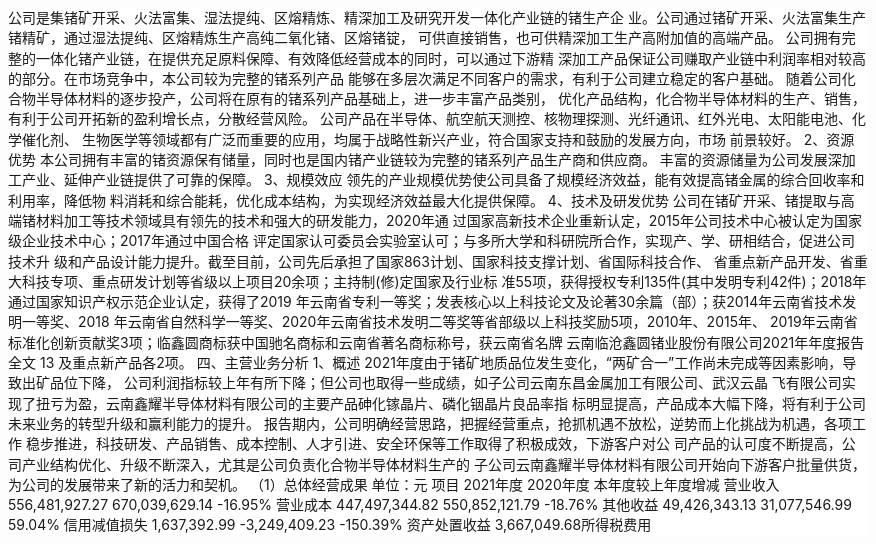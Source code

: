 公司是集锗矿开采、火法富集、湿法提纯、区熔精炼、精深加工及研究开发一体化产业链的锗生产企
业。公司通过锗矿开采、火法富集生产锗精矿，通过湿法提纯、区熔精炼生产高纯二氧化锗、区熔锗锭，
可供直接销售，也可供精深加工生产高附加值的高端产品。
公司拥有完整的一体化锗产业链，在提供充足原料保障、有效降低经营成本的同时，可以通过下游精
深加工产品保证公司赚取产业链中利润率相对较高的部分。在市场竞争中，本公司较为完整的锗系列产品
能够在多层次满足不同客户的需求，有利于公司建立稳定的客户基础。
随着公司化合物半导体材料的逐步投产，公司将在原有的锗系列产品基础上，进一步丰富产品类别，
优化产品结构，化合物半导体材料的生产、销售，有利于公司开拓新的盈利增长点，分散经营风险。
公司产品在半导体、航空航天测控、核物理探测、光纤通讯、红外光电、太阳能电池、化学催化剂、
生物医学等领域都有广泛而重要的应用，均属于战略性新兴产业，符合国家支持和鼓励的发展方向，市场
前景较好。
2、资源优势
本公司拥有丰富的锗资源保有储量，同时也是国内锗产业链较为完整的锗系列产品生产商和供应商。
丰富的资源储量为公司发展深加工产业、延伸产业链提供了可靠的保障。
3、规模效应
领先的产业规模优势使公司具备了规模经济效益，能有效提高锗金属的综合回收率和利用率，降低物
料消耗和综合能耗，优化成本结构，为实现经济效益最大化提供保障。
4、技术及研发优势
公司在锗矿开采、锗提取与高端锗材料加工等技术领域具有领先的技术和强大的研发能力，2020年通
过国家高新技术企业重新认定，2015年公司技术中心被认定为国家级企业技术中心；2017年通过中国合格
评定国家认可委员会实验室认可；与多所大学和科研院所合作，实现产、学、研相结合，促进公司技术升
级和产品设计能力提升。截至目前，公司先后承担了国家863计划、国家科技支撑计划、省国际科技合作、
省重点新产品开发、省重大科技专项、重点研发计划等省级以上项目20余项；主持制(修)定国家及行业标
准55项，获得授权专利135件(其中发明专利42件)；2018年通过国家知识产权示范企业认定，获得了2019
年云南省专利一等奖；发表核心以上科技论文及论著30余篇（部）；获2014年云南省技术发明一等奖、2018
年云南省自然科学一等奖、2020年云南省技术发明二等奖等省部级以上科技奖励5项，2010年、2015年、
2019年云南省标准化创新贡献奖3项；临鑫圆商标获中国驰名商标和云南省著名商标称号，获云南省名牌
云南临沧鑫圆锗业股份有限公司2021年年度报告全文
13
及重点新产品各2项。
四、主营业务分析
1、概述
2021年度由于锗矿地质品位发生变化，“两矿合一”工作尚未完成等因素影响，导致出矿品位下降，
公司利润指标较上年有所下降；但公司也取得一些成绩，如子公司云南东昌金属加工有限公司、武汉云晶
飞有限公司实现了扭亏为盈，云南鑫耀半导体材料有限公司的主要产品砷化镓晶片、磷化铟晶片良品率指
标明显提高，产品成本大幅下降，将有利于公司未来业务的转型升级和赢利能力的提升。
报告期内，公司明确经营思路，把握经营重点，抢抓机遇不放松，逆势而上化挑战为机遇，各项工作
稳步推进，科技研发、产品销售、成本控制、人才引进、安全环保等工作取得了积极成效，下游客户对公
司产品的认可度不断提高，公司产业结构优化、升级不断深入，尤其是公司负责化合物半导体材料生产的
子公司云南鑫耀半导体材料有限公司开始向下游客户批量供货，为公司的发展带来了新的活力和契机。
（1）总体经营成果
单位：元
项目
2021年度
2020年度
本年度较上年度增减
营业收入
556,481,927.27
670,039,629.14
-16.95%
营业成本
447,497,344.82
550,852,121.79
-18.76%
其他收益
49,426,343.13
31,077,546.99
59.04%
信用减值损失
1,637,392.99
-3,249,409.23
-150.39%
资产处置收益
3,667,049.68所得税费用